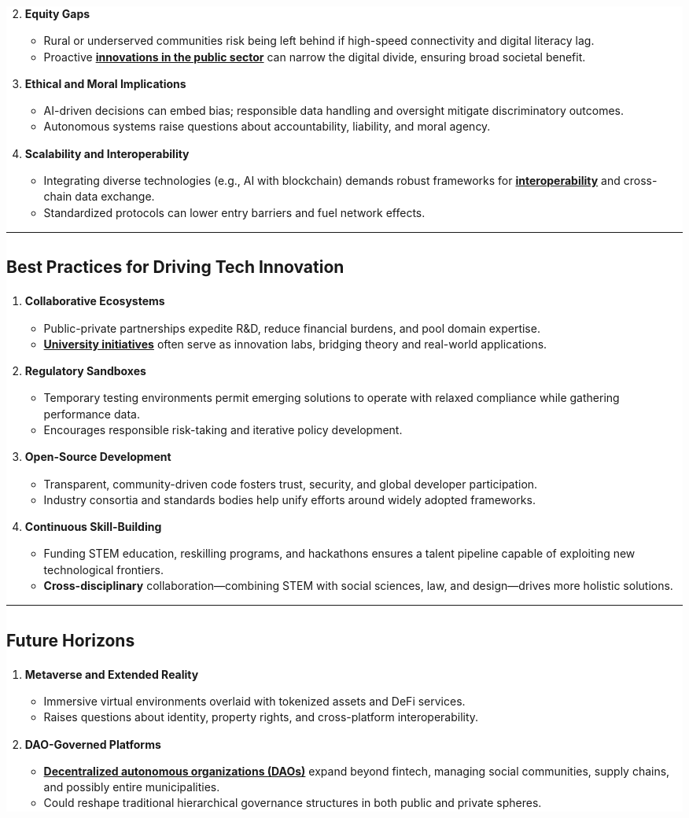2. **Equity Gaps**  
   - Rural or underserved communities risk being left behind if high-speed connectivity and digital literacy lag.  
   - Proactive **[innovations in the public sector](/literary_products/joes_notes/INNOVATIONS_IN_PUBLIC_SECTOR.md)** can narrow the digital divide, ensuring broad societal benefit.

3. **Ethical and Moral Implications**  
   - AI-driven decisions can embed bias; responsible data handling and oversight mitigate discriminatory outcomes.  
   - Autonomous systems raise questions about accountability, liability, and moral agency.

4. **Scalability and Interoperability**  
   - Integrating diverse technologies (e.g., AI with blockchain) demands robust frameworks for **[interoperability](/literary_products/joes_notes/BLOCKCHAIN_INTEROPERABILITY.md)** and cross-chain data exchange.  
   - Standardized protocols can lower entry barriers and fuel network effects.

---

## Best Practices for Driving Tech Innovation

1. **Collaborative Ecosystems**  
   - Public-private partnerships expedite R&D, reduce financial burdens, and pool domain expertise.  
   - **[University initiatives](/literary_products/joes_notes/UNIVERSITY_INITIATIVES.md)** often serve as innovation labs, bridging theory and real-world applications.

2. **Regulatory Sandboxes**  
   - Temporary testing environments permit emerging solutions to operate with relaxed compliance while gathering performance data.  
   - Encourages responsible risk-taking and iterative policy development.

3. **Open-Source Development**  
   - Transparent, community-driven code fosters trust, security, and global developer participation.  
   - Industry consortia and standards bodies help unify efforts around widely adopted frameworks.

4. **Continuous Skill-Building**  
   - Funding STEM education, reskilling programs, and hackathons ensures a talent pipeline capable of exploiting new technological frontiers.  
   - **Cross-disciplinary** collaboration—combining STEM with social sciences, law, and design—drives more holistic solutions.

---

## Future Horizons

1. **Metaverse and Extended Reality**  
   - Immersive virtual environments overlaid with tokenized assets and DeFi services.  
   - Raises questions about identity, property rights, and cross-platform interoperability.

2. **DAO-Governed Platforms**  
   - **[Decentralized autonomous organizations (DAOs)](/literary_products/joes_notes/GOVERNANCE_MODELS.md#decentralized-autonomous-organizations-daos)** expand beyond fintech, managing social communities, supply chains, and possibly entire municipalities.  
   - Could reshape traditional hierarchical governance structures in both public and private spheres.
